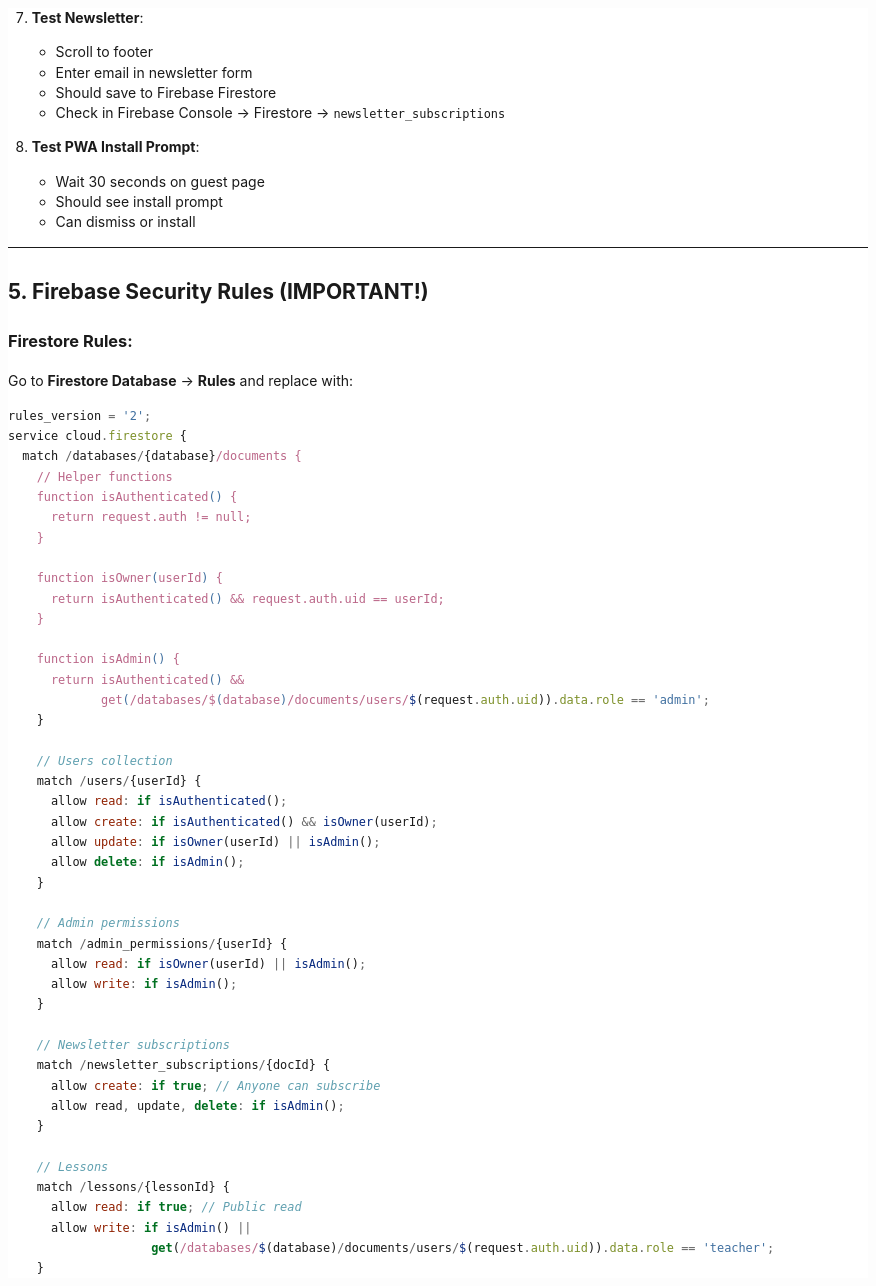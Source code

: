 7. **Test Newsletter**:
   - Scroll to footer
   - Enter email in newsletter form
   - Should save to Firebase Firestore
   - Check in Firebase Console → Firestore → `newsletter_subscriptions`

8. **Test PWA Install Prompt**:
   - Wait 30 seconds on guest page
   - Should see install prompt
   - Can dismiss or install

---

## 5. Firebase Security Rules (IMPORTANT!)

### Firestore Rules:
Go to **Firestore Database** → **Rules** and replace with:

```javascript
rules_version = '2';
service cloud.firestore {
  match /databases/{database}/documents {
    // Helper functions
    function isAuthenticated() {
      return request.auth != null;
    }

    function isOwner(userId) {
      return isAuthenticated() && request.auth.uid == userId;
    }

    function isAdmin() {
      return isAuthenticated() &&
             get(/databases/$(database)/documents/users/$(request.auth.uid)).data.role == 'admin';
    }

    // Users collection
    match /users/{userId} {
      allow read: if isAuthenticated();
      allow create: if isAuthenticated() && isOwner(userId);
      allow update: if isOwner(userId) || isAdmin();
      allow delete: if isAdmin();
    }

    // Admin permissions
    match /admin_permissions/{userId} {
      allow read: if isOwner(userId) || isAdmin();
      allow write: if isAdmin();
    }

    // Newsletter subscriptions
    match /newsletter_subscriptions/{docId} {
      allow create: if true; // Anyone can subscribe
      allow read, update, delete: if isAdmin();
    }

    // Lessons
    match /lessons/{lessonId} {
      allow read: if true; // Public read
      allow write: if isAdmin() ||
                    get(/databases/$(database)/documents/users/$(request.auth.uid)).data.role == 'teacher';
    }

```